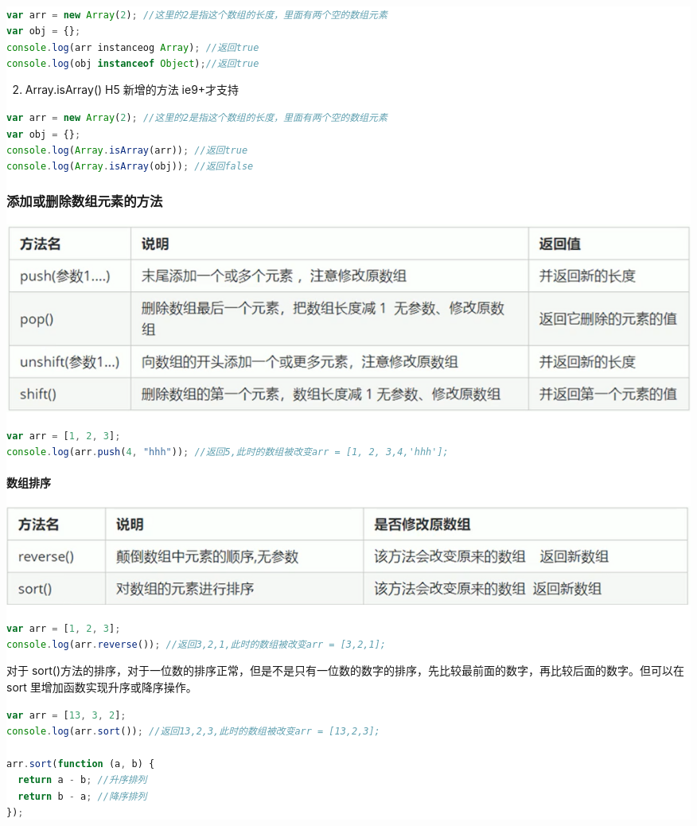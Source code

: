 ```javascript
var arr = new Array(2); //这里的2是指这个数组的长度，里面有两个空的数组元素
var obj = {};
console.log(arr instanceog Array); //返回true
console.log(obj instanceof Object);//返回true
```

2. Array.isArray() H5 新增的方法 ie9+才支持

```javascript
var arr = new Array(2); //这里的2是指这个数组的长度，里面有两个空的数组元素
var obj = {};
console.log(Array.isArray(arr)); //返回true
console.log(Array.isArray(obj)); //返回false
```

### 添加或删除数组元素的方法

![](img/operatingArray.png)

```javascript
var arr = [1, 2, 3];
console.log(arr.push(4, "hhh")); //返回5,此时的数组被改变arr = [1, 2, 3,4,'hhh'];
```

#### 数组排序

![](img/sortArray.png)

```javascript
var arr = [1, 2, 3];
console.log(arr.reverse()); //返回3,2,1,此时的数组被改变arr = [3,2,1];
```

对于 sort()方法的排序，对于一位数的排序正常，但是不是只有一位数的数字的排序，先比较最前面的数字，再比较后面的数字。但可以在 sort 里增加函数实现升序或降序操作。

```javascript
var arr = [13, 3, 2];
console.log(arr.sort()); //返回13,2,3,此时的数组被改变arr = [13,2,3];

arr.sort(function (a, b) {
  return a - b; //升序排列
  return b - a; //降序排列
});
```
